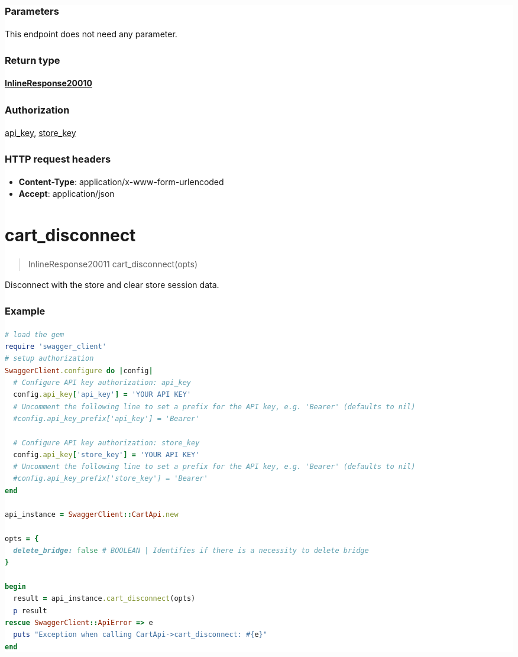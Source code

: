 ### Parameters
This endpoint does not need any parameter.

### Return type

[**InlineResponse20010**](InlineResponse20010.md)

### Authorization

[api_key](../README.md#api_key), [store_key](../README.md#store_key)

### HTTP request headers

 - **Content-Type**: application/x-www-form-urlencoded
 - **Accept**: application/json



# **cart_disconnect**
> InlineResponse20011 cart_disconnect(opts)



Disconnect with the store and clear store session data.

### Example
```ruby
# load the gem
require 'swagger_client'
# setup authorization
SwaggerClient.configure do |config|
  # Configure API key authorization: api_key
  config.api_key['api_key'] = 'YOUR API KEY'
  # Uncomment the following line to set a prefix for the API key, e.g. 'Bearer' (defaults to nil)
  #config.api_key_prefix['api_key'] = 'Bearer'

  # Configure API key authorization: store_key
  config.api_key['store_key'] = 'YOUR API KEY'
  # Uncomment the following line to set a prefix for the API key, e.g. 'Bearer' (defaults to nil)
  #config.api_key_prefix['store_key'] = 'Bearer'
end

api_instance = SwaggerClient::CartApi.new

opts = { 
  delete_bridge: false # BOOLEAN | Identifies if there is a necessity to delete bridge
}

begin
  result = api_instance.cart_disconnect(opts)
  p result
rescue SwaggerClient::ApiError => e
  puts "Exception when calling CartApi->cart_disconnect: #{e}"
end
```
